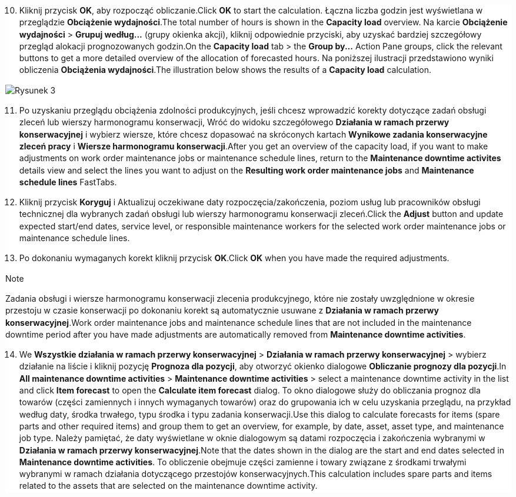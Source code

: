 10. <span data-ttu-id="55f6b-141">Kliknij przycisk **OK**, aby rozpocząć obliczanie.</span><span class="sxs-lookup"><span data-stu-id="55f6b-141">Click **OK** to start the calculation.</span></span> <span data-ttu-id="55f6b-142">Łączna liczba godzin jest wyświetlana w przeglądzie **Obciążenie wydajności**.</span><span class="sxs-lookup"><span data-stu-id="55f6b-142">The total number of hours is shown in the **Capacity load** overview.</span></span> <span data-ttu-id="55f6b-143">Na karcie **Obciążenie wydajności** > **Grupuj według...** (grupy okienka akcji), kliknij odpowiednie przyciski, aby uzyskać bardziej szczegółowy przegląd alokacji prognozowanych godzin.</span><span class="sxs-lookup"><span data-stu-id="55f6b-143">On the **Capacity load** tab > the **Group by...** Action Pane groups, click the relevant buttons to get a more detailed overview of the allocation of forecasted hours.</span></span> <span data-ttu-id="55f6b-144">Na poniższej ilustracji przedstawiono wyniki obliczenia **Obciążenia wydajności**.</span><span class="sxs-lookup"><span data-stu-id="55f6b-144">The illustration below shows the results of a **Capacity load** calculation.</span></span>

![Rysunek 3](media/21-preventive-maintenance.png)

11. <span data-ttu-id="55f6b-146">Po uzyskaniu przeglądu obciążenia zdolności produkcyjnych, jeśli chcesz wprowadzić korekty dotyczące zadań obsługi zleceń lub wierszy harmonogramu konserwacji, Wróć do widoku szczegółowego **Działania w ramach przerwy konserwacyjnej** i wybierz wiersze, które chcesz dopasować na skróconych kartach **Wynikowe zadania konserwacyjne zleceń pracy** i **Wiersze harmonogramu konserwacji**.</span><span class="sxs-lookup"><span data-stu-id="55f6b-146">After you get an overview of the capacity load, if you want to make adjustments on work order maintenance jobs or maintenance schedule lines, return to the **Maintenance downtime activites** details view and select the lines you want to adjust on the **Resulting work order maintenance jobs** and **Maintenance schedule lines** FastTabs.</span></span>

12. <span data-ttu-id="55f6b-147">Kliknij przycisk **Koryguj** i Aktualizuj oczekiwane daty rozpoczęcia/zakończenia, poziom usług lub pracowników obsługi technicznej dla wybranych zadań obsługi lub wierszy harmonogramu konserwacji zleceń.</span><span class="sxs-lookup"><span data-stu-id="55f6b-147">Click the **Adjust** button and update expected start/end dates, service level, or responsible maintenance workers for the selected work order maintenance jobs or maintenance schedule lines.</span></span>

13. <span data-ttu-id="55f6b-148">Po dokonaniu wymaganych korekt kliknij przycisk **OK**.</span><span class="sxs-lookup"><span data-stu-id="55f6b-148">Click **OK** when you have made the required adjustments.</span></span> 

>[!NOTE]
><span data-ttu-id="55f6b-149">Zadania obsługi i wiersze harmonogramu konserwacji zlecenia produkcyjnego, które nie zostały uwzględnione w okresie przestoju w czasie konserwacji po dokonaniu korekt są automatycznie usuwane z **Działania w ramach przerwy konserwacyjnej**.</span><span class="sxs-lookup"><span data-stu-id="55f6b-149">Work order maintenance jobs and maintenance schedule lines that are not included in the maintenance downtime period after you have made adjustments are automatically removed from **Maintenance downtime activities**.</span></span>

14. <span data-ttu-id="55f6b-150">We **Wszystkie działania w ramach przerwy konserwacyjnej** > **Działania w ramach przerwy konserwacyjnej** > wybierz działanie na liście i kliknij pozycję **Prognoza dla pozycji**, aby otworzyć okienko dialogowe **Obliczanie prognozy dla pozycji**.</span><span class="sxs-lookup"><span data-stu-id="55f6b-150">In **All maintenance downtime activities** > **Maintenance downtime activities** > select a maintenance downtime activity in the list and click **Item forecast** to open the **Calculate item forecast** dialog.</span></span> <span data-ttu-id="55f6b-151">To okno dialogowe służy do obliczania prognoz dla towarów (części zamiennych i innych wymaganych towarów) oraz do grupowania ich w celu uzyskania przeglądu, na przykład według daty, środka trwałego, typu środka i typu zadania konserwacji.</span><span class="sxs-lookup"><span data-stu-id="55f6b-151">Use this dialog to calculate forecasts for items (spare parts and other required items) and group them to get an overview, for example, by date, asset, asset type, and maintenance job type.</span></span> <span data-ttu-id="55f6b-152">Należy pamiętać, że daty wyświetlane w oknie dialogowym są datami rozpoczęcia i zakończenia wybranymi w **Działania w ramach przerwy konserwacyjnej**.</span><span class="sxs-lookup"><span data-stu-id="55f6b-152">Note that the dates shown in the dialog are the start and end dates selected in **Maintenance downtime activities**.</span></span> <span data-ttu-id="55f6b-153">To obliczenie obejmuje części zamienne i towary związane z środkami trwałymi wybranymi w ramach działania dotyczącego przestojów konserwacyjnych.</span><span class="sxs-lookup"><span data-stu-id="55f6b-153">This calculation includes spare parts and items related to the assets that are selected on the maintenance downtime activity.</span></span>
